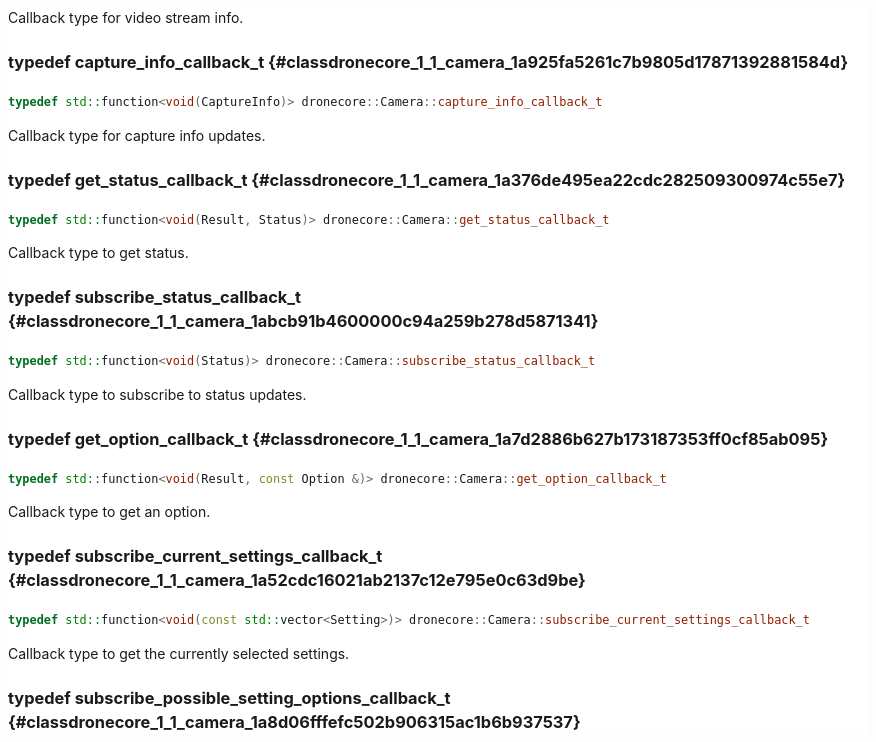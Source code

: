 
Callback type for video stream info.


### typedef capture_info_callback_t {#classdronecore_1_1_camera_1a925fa5261c7b9805d17871392881584d}

```cpp
typedef std::function<void(CaptureInfo)> dronecore::Camera::capture_info_callback_t
```


Callback type for capture info updates.


### typedef get_status_callback_t {#classdronecore_1_1_camera_1a376de495ea22cdc282509300974c55e7}

```cpp
typedef std::function<void(Result, Status)> dronecore::Camera::get_status_callback_t
```


Callback type to get status.


### typedef subscribe_status_callback_t {#classdronecore_1_1_camera_1abcb91b4600000c94a259b278d5871341}

```cpp
typedef std::function<void(Status)> dronecore::Camera::subscribe_status_callback_t
```


Callback type to subscribe to status updates.


### typedef get_option_callback_t {#classdronecore_1_1_camera_1a7d2886b627b173187353ff0cf85ab095}

```cpp
typedef std::function<void(Result, const Option &)> dronecore::Camera::get_option_callback_t
```


Callback type to get an option.


### typedef subscribe_current_settings_callback_t {#classdronecore_1_1_camera_1a52cdc16021ab2137c12e795e0c63d9be}

```cpp
typedef std::function<void(const std::vector<Setting>)> dronecore::Camera::subscribe_current_settings_callback_t
```


Callback type to get the currently selected settings.


### typedef subscribe_possible_setting_options_callback_t {#classdronecore_1_1_camera_1a8d06fffefc502b906315ac1b6b937537}
